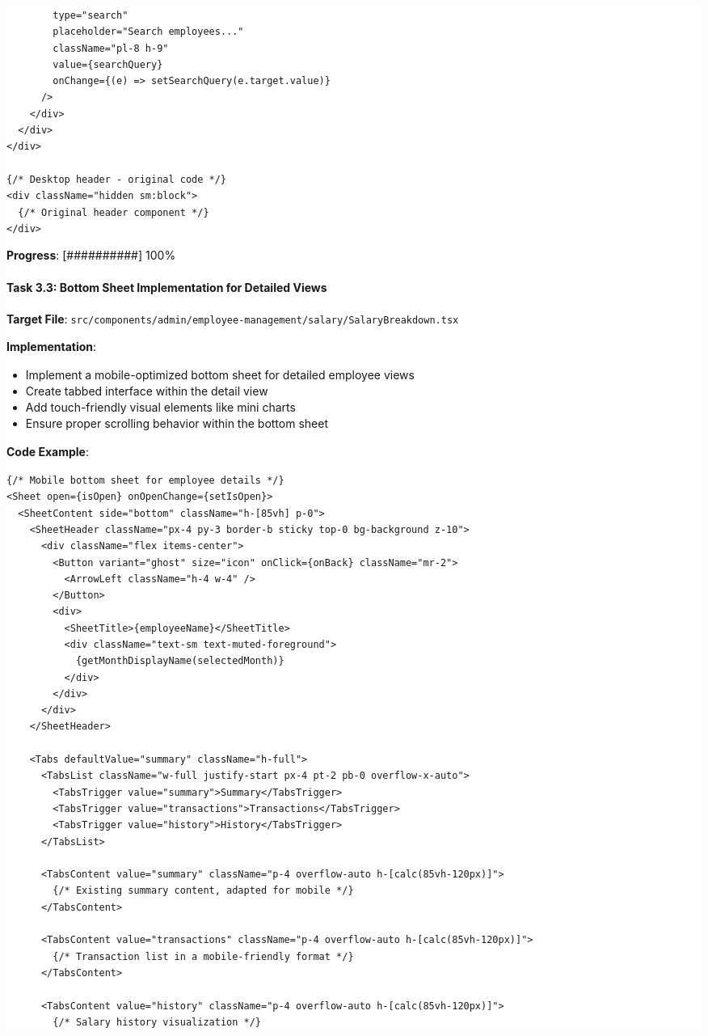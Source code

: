 ```tsx
        type="search"
        placeholder="Search employees..."
        className="pl-8 h-9"
        value={searchQuery}
        onChange={(e) => setSearchQuery(e.target.value)}
      />
    </div>
  </div>
</div>

{/* Desktop header - original code */}
<div className="hidden sm:block">
  {/* Original header component */}
</div>
```

**Progress**: [##########] 100%

#### Task 3.3: Bottom Sheet Implementation for Detailed Views

**Target File**: `src/components/admin/employee-management/salary/SalaryBreakdown.tsx`

**Implementation**:
- Implement a mobile-optimized bottom sheet for detailed employee views
- Create tabbed interface within the detail view
- Add touch-friendly visual elements like mini charts
- Ensure proper scrolling behavior within the bottom sheet

**Code Example**:
```tsx
{/* Mobile bottom sheet for employee details */}
<Sheet open={isOpen} onOpenChange={setIsOpen}>
  <SheetContent side="bottom" className="h-[85vh] p-0">
    <SheetHeader className="px-4 py-3 border-b sticky top-0 bg-background z-10">
      <div className="flex items-center">
        <Button variant="ghost" size="icon" onClick={onBack} className="mr-2">
          <ArrowLeft className="h-4 w-4" />
        </Button>
        <div>
          <SheetTitle>{employeeName}</SheetTitle>
          <div className="text-sm text-muted-foreground">
            {getMonthDisplayName(selectedMonth)}
          </div>
        </div>
      </div>
    </SheetHeader>
    
    <Tabs defaultValue="summary" className="h-full">
      <TabsList className="w-full justify-start px-4 pt-2 pb-0 overflow-x-auto">
        <TabsTrigger value="summary">Summary</TabsTrigger>
        <TabsTrigger value="transactions">Transactions</TabsTrigger>
        <TabsTrigger value="history">History</TabsTrigger>
      </TabsList>
      
      <TabsContent value="summary" className="p-4 overflow-auto h-[calc(85vh-120px)]">
        {/* Existing summary content, adapted for mobile */}
      </TabsContent>
      
      <TabsContent value="transactions" className="p-4 overflow-auto h-[calc(85vh-120px)]">
        {/* Transaction list in a mobile-friendly format */}
      </TabsContent>
      
      <TabsContent value="history" className="p-4 overflow-auto h-[calc(85vh-120px)]">
        {/* Salary history visualization */}
```